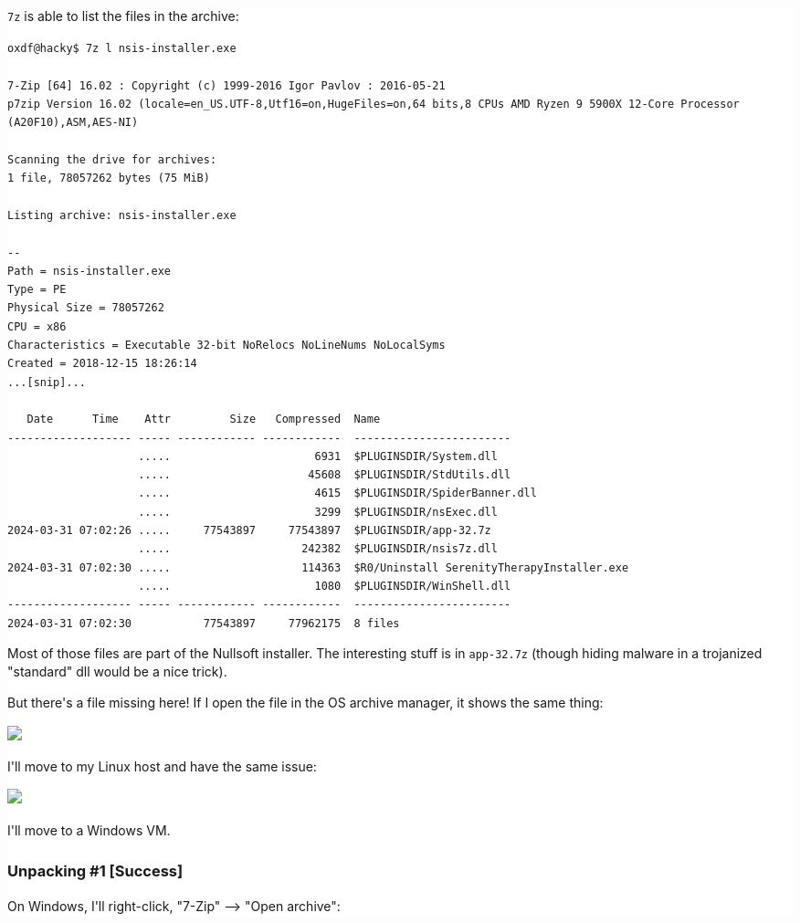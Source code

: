 `7z` is able to list the files in the archive:



    oxdf@hacky$ 7z l nsis-installer.exe

    7-Zip [64] 16.02 : Copyright (c) 1999-2016 Igor Pavlov : 2016-05-21
    p7zip Version 16.02 (locale=en_US.UTF-8,Utf16=on,HugeFiles=on,64 bits,8 CPUs AMD Ryzen 9 5900X 12-Core Processor             (A20F10),ASM,AES-NI)

    Scanning the drive for archives:
    1 file, 78057262 bytes (75 MiB)

    Listing archive: nsis-installer.exe

    --
    Path = nsis-installer.exe
    Type = PE
    Physical Size = 78057262
    CPU = x86
    Characteristics = Executable 32-bit NoRelocs NoLineNums NoLocalSyms
    Created = 2018-12-15 18:26:14
    ...[snip]...

       Date      Time    Attr         Size   Compressed  Name
    ------------------- ----- ------------ ------------  ------------------------
                        .....                      6931  $PLUGINSDIR/System.dll
                        .....                     45608  $PLUGINSDIR/StdUtils.dll
                        .....                      4615  $PLUGINSDIR/SpiderBanner.dll
                        .....                      3299  $PLUGINSDIR/nsExec.dll
    2024-03-31 07:02:26 .....     77543897     77543897  $PLUGINSDIR/app-32.7z
                        .....                    242382  $PLUGINSDIR/nsis7z.dll
    2024-03-31 07:02:30 .....                    114363  $R0/Uninstall SerenityTherapyInstaller.exe
                        .....                      1080  $PLUGINSDIR/WinShell.dll
    ------------------- ----- ------------ ------------  ------------------------
    2024-03-31 07:02:30           77543897     77962175  8 files



Most of those files are part of the Nullsoft installer. The interesting
stuff is in `app-32.7z` (though hiding malware in a trojanized
"standard" dll would be a nice trick).

But there's a file missing here! If I open the file in the OS archive
manager, it shows the same thing:

![](/img/image-20240416152416720.png)

I'll move to my Linux host and have the same issue:

![](/img/image-20240416152538031.png)

I'll move to a Windows VM.

### Unpacking #1 \[Success\]

On Windows, I'll right-click, "7-Zip" --\> "Open archive":
